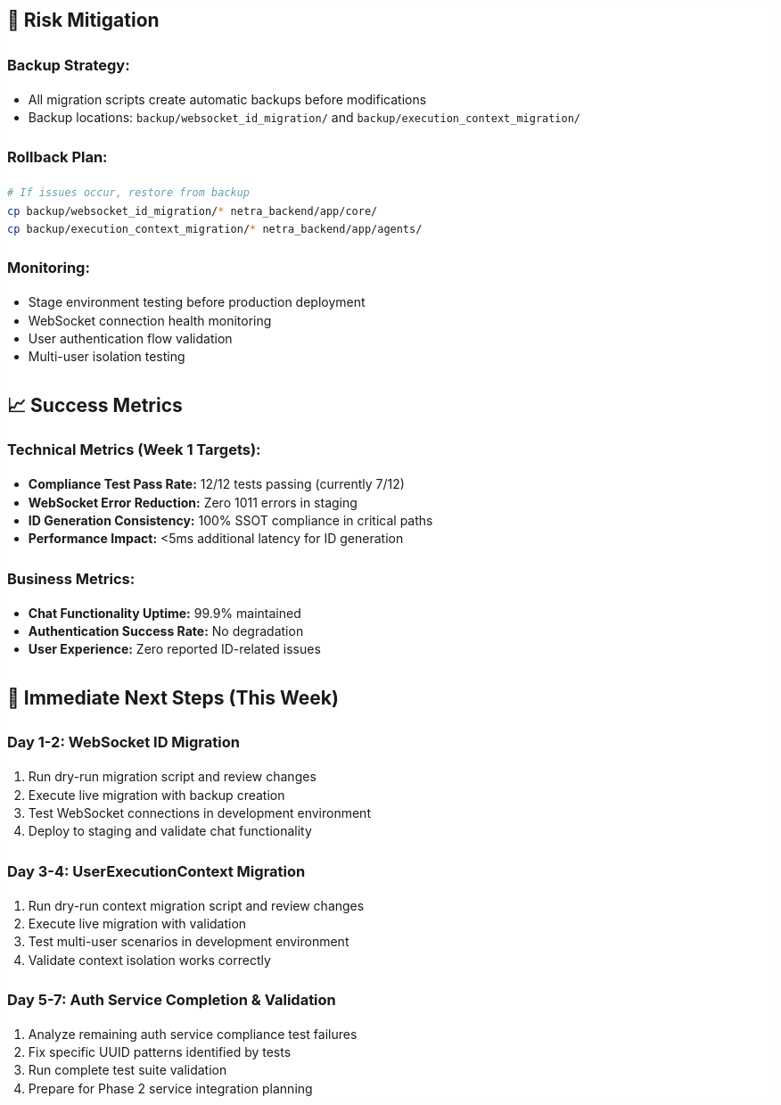 ## 🚨 Risk Mitigation

### Backup Strategy:
- All migration scripts create automatic backups before modifications
- Backup locations: `backup/websocket_id_migration/` and `backup/execution_context_migration/`

### Rollback Plan:
```bash
# If issues occur, restore from backup
cp backup/websocket_id_migration/* netra_backend/app/core/
cp backup/execution_context_migration/* netra_backend/app/agents/
```

### Monitoring:
- Stage environment testing before production deployment
- WebSocket connection health monitoring
- User authentication flow validation
- Multi-user isolation testing

## 📈 Success Metrics

### Technical Metrics (Week 1 Targets):
- **Compliance Test Pass Rate:** 12/12 tests passing (currently 7/12)
- **WebSocket Error Reduction:** Zero 1011 errors in staging 
- **ID Generation Consistency:** 100% SSOT compliance in critical paths
- **Performance Impact:** <5ms additional latency for ID generation

### Business Metrics:
- **Chat Functionality Uptime:** 99.9% maintained
- **Authentication Success Rate:** No degradation
- **User Experience:** Zero reported ID-related issues

## 🎯 Immediate Next Steps (This Week)

### Day 1-2: WebSocket ID Migration
1. Run dry-run migration script and review changes
2. Execute live migration with backup creation
3. Test WebSocket connections in development environment
4. Deploy to staging and validate chat functionality

### Day 3-4: UserExecutionContext Migration  
1. Run dry-run context migration script and review changes
2. Execute live migration with validation
3. Test multi-user scenarios in development environment
4. Validate context isolation works correctly

### Day 5-7: Auth Service Completion & Validation
1. Analyze remaining auth service compliance test failures
2. Fix specific UUID patterns identified by tests
3. Run complete test suite validation
4. Prepare for Phase 2 service integration planning
